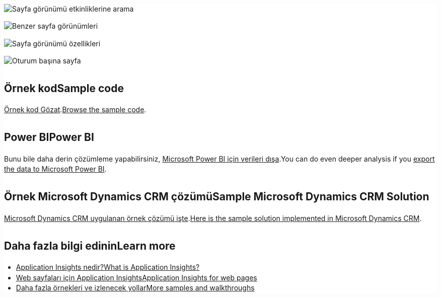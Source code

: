 ![Sayfa görünümü etkinliklerine arama](./media/app-insights-sample-mscrm/27.png)

![Benzer sayfa görünümleri](./media/app-insights-sample-mscrm/28.png)

![Sayfa görünümü özellikleri](./media/app-insights-sample-mscrm/29.png)

![Oturum başına sayfa](./media/app-insights-sample-mscrm/30.png)

## <a name="sample-code"></a><span data-ttu-id="a8ef9-174">Örnek kod</span><span class="sxs-lookup"><span data-stu-id="a8ef9-174">Sample code</span></span>
<span data-ttu-id="a8ef9-175">[Örnek kod Gözat](https://dynamicsandappinsights.codeplex.com/).</span><span class="sxs-lookup"><span data-stu-id="a8ef9-175">[Browse the sample code](https://dynamicsandappinsights.codeplex.com/).</span></span>

## <a name="power-bi"></a><span data-ttu-id="a8ef9-176">Power BI</span><span class="sxs-lookup"><span data-stu-id="a8ef9-176">Power BI</span></span>
<span data-ttu-id="a8ef9-177">Bunu bile daha derin çözümleme yapabilirsiniz, [Microsoft Power BI için verileri dışa](app-insights-export-power-bi.md).</span><span class="sxs-lookup"><span data-stu-id="a8ef9-177">You can do even deeper analysis if you [export the data to Microsoft Power BI](app-insights-export-power-bi.md).</span></span>

## <a name="sample-microsoft-dynamics-crm-solution"></a><span data-ttu-id="a8ef9-178">Örnek Microsoft Dynamics CRM çözümü</span><span class="sxs-lookup"><span data-stu-id="a8ef9-178">Sample Microsoft Dynamics CRM Solution</span></span>
<span data-ttu-id="a8ef9-179">[Microsoft Dynamics CRM uygulanan örnek çözümü işte](https://dynamicsandappinsights.codeplex.com/).</span><span class="sxs-lookup"><span data-stu-id="a8ef9-179">[Here is the sample solution implemented in Microsoft Dynamics CRM](https://dynamicsandappinsights.codeplex.com/).</span></span>

## <a name="learn-more"></a><span data-ttu-id="a8ef9-180">Daha fazla bilgi edinin</span><span class="sxs-lookup"><span data-stu-id="a8ef9-180">Learn more</span></span>
* [<span data-ttu-id="a8ef9-181">Application Insights nedir?</span><span class="sxs-lookup"><span data-stu-id="a8ef9-181">What is Application Insights?</span></span>](app-insights-overview.md)
* [<span data-ttu-id="a8ef9-182">Web sayfaları için Application Insights</span><span class="sxs-lookup"><span data-stu-id="a8ef9-182">Application Insights for web pages</span></span>](app-insights-javascript.md)
* [<span data-ttu-id="a8ef9-183">Daha fazla örnekleri ve izlenecek yollar</span><span class="sxs-lookup"><span data-stu-id="a8ef9-183">More samples and walkthroughs</span></span>](app-insights-code-samples.md)

